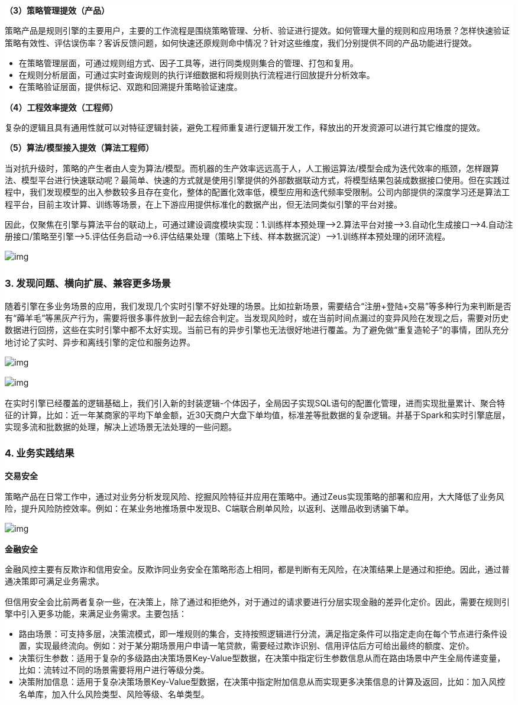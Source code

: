 **（3）策略管理提效（产品）**

策略产品是规则引擎的主要用户，主要的工作流程是围绕策略管理、分析、验证进行提效。如何管理大量的规则和应用场景？怎样快速验证策略有效性、评估误伤率？客诉反馈问题，如何快速还原规则命中情况？针对这些维度，我们分别提供不同的产品功能进行提效。

- 在策略管理层面，可通过规则组方式、因子工具等，进行同类规则集合的管理、打包和复用。
- 在规则分析层面，可通过实时查询规则的执行详细数据和将规则执行流程进行回放提升分析效率。
- 在策略验证层面，提供标记、双跑和回溯提升策略验证速度。

**（4）工程效率提效（工程师）**

复杂的逻辑且具有通用性就可以对特征逻辑封装，避免工程师重复进行逻辑开发工作，释放出的开发资源可以进行其它维度的提效。

**（5）算法/模型接入提效（算法工程师）**

当对抗升级时，策略的产生者由人变为算法/模型。而机器的生产效率远远高于人，人工搬运算法/模型会成为迭代效率的瓶颈，怎样跟算法、模型平台进行快速联动呢？最简单、快速的方式就是使用引擎提供的外部数据联动方式，将模型结果包装成数据接口使用。但在实践过程中，我们发现模型的出入参数较多且存在变化，整体的配置化效率低，模型应用和迭代频率受限制。公司内部提供的深度学习还是算法工程平台，目前主攻计算、训练等场景，在上下游应用提供标准化的数据产出，但无法同类似引擎的平台对接。

因此，仅聚焦在引擎与算法平台的联动上，可通过建设调度模块实现：1.训练样本预处理–>2.算法平台对接–>3.自动化生成接口–>4.自动注册接口/策略至引擎–>5.评估任务启动–>6.评估结果处理（策略上下线、样本数据沉淀）–>1.训练样本预处理的闭环流程。

![img](https://p1.meituan.net/travelcube/186978f387bab20e7e47f5aab48a0f9e118402.png)

### 3. 发现问题、横向扩展、兼容更多场景

随着引擎在多业务场景的应用，我们发现几个实时引擎不好处理的场景。比如拉新场景，需要结合“注册+登陆+交易”等多种行为来判断是否有“薅羊毛”等黑灰产行为，需要将很多事件放到一起去综合判定。当发现风险时，或在当前时间点漏过的变异风险在发现之后，需要对历史数据进行回捞，这些在实时引擎中都不太好实现。当前已有的异步引擎也无法很好地进行覆盖。为了避免做“重复造轮子”的事情，团队充分地讨论了实时、异步和离线引擎的定位和服务边界。

![img](https://p1.meituan.net/travelcube/9fc2424d1203f450f92fd1e568cd6aeb149087.png)

![img](https://p0.meituan.net/travelcube/828a114aeee040dec9cdcddd9c08b6d4234176.png)

在实时引擎已经覆盖的逻辑基础上，我们引入新的封装逻辑-个体因子，全局因子实现SQL语句的配置化管理，进而实现批量累计、聚合特征的计算，比如：近一年某商家的平均下单金额，近30天商户大盘下单均值，标准差等批数据的复杂逻辑。并基于Spark和实时引擎底层，实现多流和批数据的处理，解决上述场景无法处理的一些问题。

### 4. 业务实践结果

**交易安全**

策略产品在日常工作中，通过对业务分析发现风险、挖掘风险特征并应用在策略中。通过Zeus实现策略的部署和应用，大大降低了业务风险，提升风险防控效率。例如：在某业务地推场景中发现B、C端联合刷单风险，以返利、送赠品收到诱骗下单。

![img](https://p1.meituan.net/travelcube/1f38c31f49b91562fa915787d0c3cef0314543.png)

**金融安全**

金融风控主要有反欺诈和信用安全。反欺诈同业务安全在策略形态上相同，都是判断有无风险，在决策结果上是通过和拒绝。因此，通过普通决策即可满足业务需求。

但信用安全会比前两者复杂一些，在决策上，除了通过和拒绝外，对于通过的请求要进行分层实现金融的差异化定价。因此，需要在规则引擎中引入更多功能，来满足业务需求。主要包括：

- 路由场景：可支持多层，决策流模式，即一堆规则的集合，支持按照逻辑进行分流，满足指定条件可以指定走向在每个节点进行条件设置，实现最终流向。例如：对于某分期场景用户申请一笔贷款，需要经过欺诈识别、信用评估后方可给出最终的额度、定价。
- 决策衍生参数：适用于复杂的多级路由决策场景Key-Value型数据，在决策中指定衍生参数信息从而在路由场景中产生全局传递变量，比如：流转过不同的场景需要将用户进行等级分类。
- 决策附加信息：适用于复杂决策场景Key-Value型数据，在决策中指定附加信息从而实现更多决策信息的计算及返回，比如：加入风控名单库，加入什么风险类型、风险等级、名单类型。
